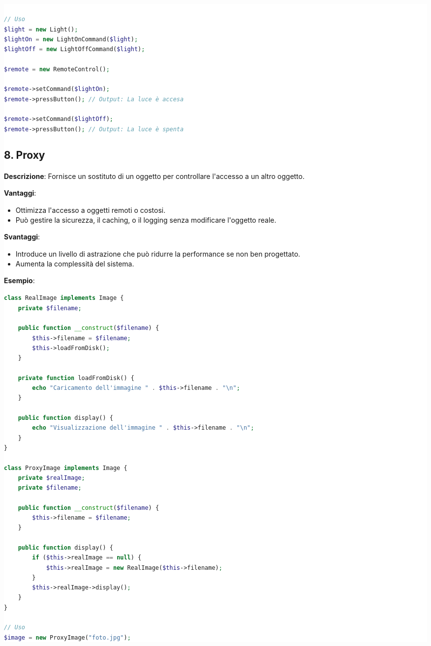 ```php

// Uso
$light = new Light();
$lightOn = new LightOnCommand($light);
$lightOff = new LightOffCommand($light);

$remote = new RemoteControl();

$remote->setCommand($lightOn);
$remote->pressButton(); // Output: La luce è accesa

$remote->setCommand($lightOff);
$remote->pressButton(); // Output: La luce è spenta
```

## 8. Proxy

**Descrizione**: Fornisce un sostituto di un oggetto per controllare l'accesso a un altro oggetto.

**Vantaggi**:
- Ottimizza l'accesso a oggetti remoti o costosi.
- Può gestire la sicurezza, il caching, o il logging senza modificare l'oggetto reale.

**Svantaggi**:
- Introduce un livello di astrazione che può ridurre la performance se non ben progettato.
- Aumenta la complessità del sistema.

**Esempio**:

```php
class RealImage implements Image {
    private $filename;

    public function __construct($filename) {
        $this->filename = $filename;
        $this->loadFromDisk();
    }

    private function loadFromDisk() {
        echo "Caricamento dell'immagine " . $this->filename . "\n";
    }

    public function display() {
        echo "Visualizzazione dell'immagine " . $this->filename . "\n";
    }
}

class ProxyImage implements Image {
    private $realImage;
    private $filename;

    public function __construct($filename) {
        $this->filename = $filename;
    }

    public function display() {
        if ($this->realImage == null) {
            $this->realImage = new RealImage($this->filename);
        }
        $this->realImage->display();
    }
}

// Uso
$image = new ProxyImage("foto.jpg");
```